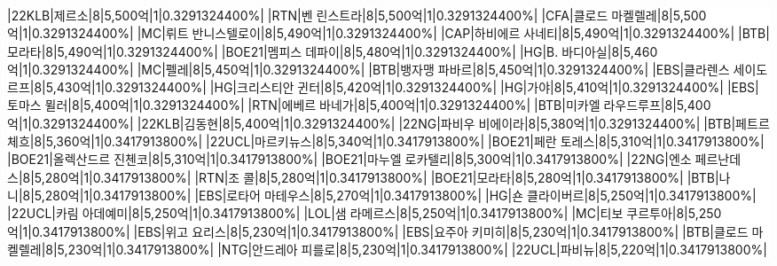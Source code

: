 |22KLB|제르소|8|5,500억|1|0.3291324400%|
|RTN|벤 린스트라|8|5,500억|1|0.3291324400%|
|CFA|클로드 마켈렐레|8|5,500억|1|0.3291324400%|
|MC|뤼트 반니스텔로이|8|5,490억|1|0.3291324400%|
|CAP|하비에르 사네티|8|5,490억|1|0.3291324400%|
|BTB|모라타|8|5,490억|1|0.3291324400%|
|BOE21|멤피스 데파이|8|5,480억|1|0.3291324400%|
|HG|B. 바디아실|8|5,460억|1|0.3291324400%|
|MC|펠레|8|5,450억|1|0.3291324400%|
|BTB|뱅자맹 파바르|8|5,450억|1|0.3291324400%|
|EBS|클라렌스 세이도르프|8|5,430억|1|0.3291324400%|
|HG|크리스티안 귄터|8|5,420억|1|0.3291324400%|
|HG|가야|8|5,410억|1|0.3291324400%|
|EBS|토마스 뮐러|8|5,400억|1|0.3291324400%|
|RTN|에베르 바네가|8|5,400억|1|0.3291324400%|
|BTB|미카엘 라우드루프|8|5,400억|1|0.3291324400%|
|22KLB|김동현|8|5,400억|1|0.3291324400%|
|22NG|파비우 비에이라|8|5,380억|1|0.3291324400%|
|BTB|페트르 체흐|8|5,360억|1|0.3417913800%|
|22UCL|마르키뉴스|8|5,340억|1|0.3417913800%|
|BOE21|페란 토레스|8|5,310억|1|0.3417913800%|
|BOE21|올렉산드르 진첸코|8|5,310억|1|0.3417913800%|
|BOE21|마누엘 로카텔리|8|5,300억|1|0.3417913800%|
|22NG|엔소 페르난데스|8|5,280억|1|0.3417913800%|
|RTN|조 콜|8|5,280억|1|0.3417913800%|
|BOE21|모라타|8|5,280억|1|0.3417913800%|
|BTB|나니|8|5,280억|1|0.3417913800%|
|EBS|로타어 마테우스|8|5,270억|1|0.3417913800%|
|HG|숀 클라이버르|8|5,250억|1|0.3417913800%|
|22UCL|카림 아데예미|8|5,250억|1|0.3417913800%|
|LOL|샘 라메르스|8|5,250억|1|0.3417913800%|
|MC|티보 쿠르투아|8|5,250억|1|0.3417913800%|
|EBS|위고 요리스|8|5,230억|1|0.3417913800%|
|EBS|요주아 키미히|8|5,230억|1|0.3417913800%|
|BTB|클로드 마켈렐레|8|5,230억|1|0.3417913800%|
|NTG|안드레아 피를로|8|5,230억|1|0.3417913800%|
|22UCL|파비뉴|8|5,220억|1|0.3417913800%|
